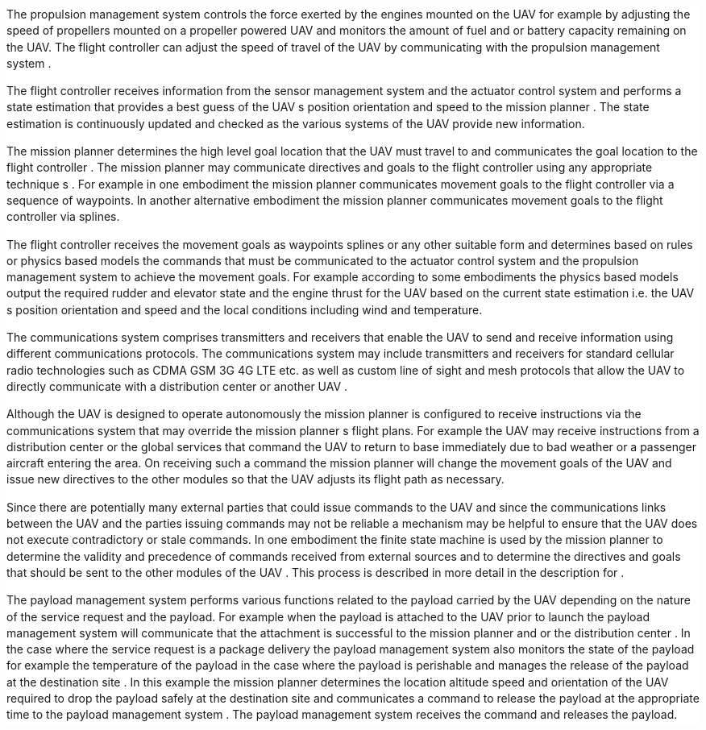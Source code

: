 The propulsion management system controls the force exerted by the engines mounted on the UAV for example by adjusting the speed of propellers mounted on a propeller powered UAV and monitors the amount of fuel and or battery capacity remaining on the UAV. The flight controller can adjust the speed of travel of the UAV by communicating with the propulsion management system .

The flight controller receives information from the sensor management system and the actuator control system and performs a state estimation that provides a best guess of the UAV s position orientation and speed to the mission planner . The state estimation is continuously updated and checked as the various systems of the UAV provide new information.

The mission planner determines the high level goal location that the UAV must travel to and communicates the goal location to the flight controller . The mission planner may communicate directives and goals to the flight controller using any appropriate technique s . For example in one embodiment the mission planner communicates movement goals to the flight controller via a sequence of waypoints. In another alternative embodiment the mission planner communicates movement goals to the flight controller via splines.

The flight controller receives the movement goals as waypoints splines or any other suitable form and determines based on rules or physics based models the commands that must be communicated to the actuator control system and the propulsion management system to achieve the movement goals. For example according to some embodiments the physics based models output the required rudder and elevator state and the engine thrust for the UAV based on the current state estimation i.e. the UAV s position orientation and speed and the local conditions including wind and temperature.

The communications system comprises transmitters and receivers that enable the UAV to send and receive information using different communications protocols. The communications system may include transmitters and receivers for standard cellular radio technologies such as CDMA GSM 3G 4G LTE etc. as well as custom line of sight and mesh protocols that allow the UAV to directly communicate with a distribution center or another UAV .

Although the UAV is designed to operate autonomously the mission planner is configured to receive instructions via the communications system that may override the mission planner s flight plans. For example the UAV may receive instructions from a distribution center or the global services that command the UAV to return to base immediately due to bad weather or a passenger aircraft entering the area. On receiving such a command the mission planner will change the movement goals of the UAV and issue new directives to the other modules so that the UAV adjusts its flight path as necessary.

Since there are potentially many external parties that could issue commands to the UAV and since the communications links between the UAV and the parties issuing commands may not be reliable a mechanism may be helpful to ensure that the UAV does not execute contradictory or stale commands. In one embodiment the finite state machine is used by the mission planner to determine the validity and precedence of commands received from external sources and to determine the directives and goals that should be sent to the other modules of the UAV . This process is described in more detail in the description for .

The payload management system performs various functions related to the payload carried by the UAV depending on the nature of the service request and the payload. For example when the payload is attached to the UAV prior to launch the payload management system will communicate that the attachment is successful to the mission planner and or the distribution center . In the case where the service request is a package delivery the payload management system also monitors the state of the payload for example the temperature of the payload in the case where the payload is perishable and manages the release of the payload at the destination site . In this example the mission planner determines the location altitude speed and orientation of the UAV required to drop the payload safely at the destination site and communicates a command to release the payload at the appropriate time to the payload management system . The payload management system receives the command and releases the payload.
